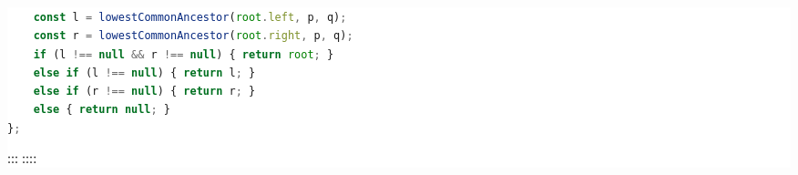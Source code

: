 ```js
    const l = lowestCommonAncestor(root.left, p, q);
    const r = lowestCommonAncestor(root.right, p, q);
    if (l !== null && r !== null) { return root; }
    else if (l !== null) { return l; }
    else if (r !== null) { return r; }
    else { return null; }
};
```
:::
::::